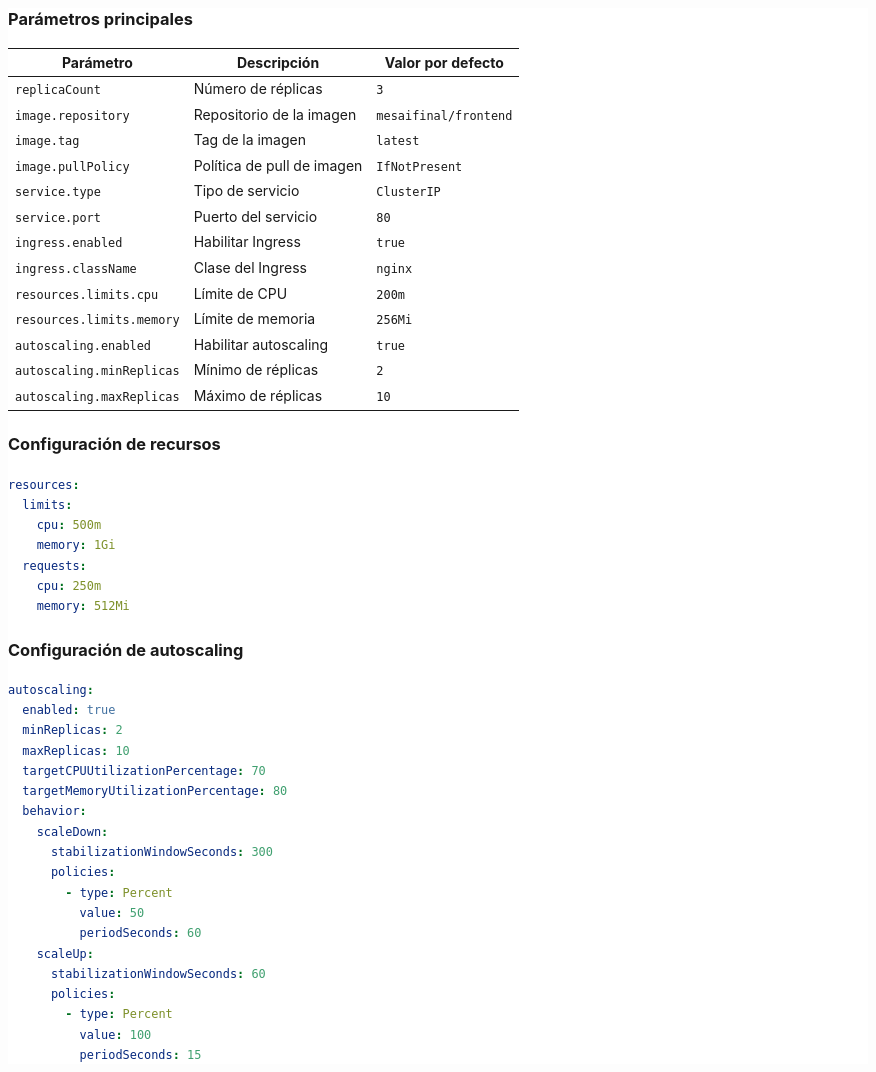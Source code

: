 ### Parámetros principales

| Parámetro | Descripción | Valor por defecto |
|-----------|-------------|-------------------|
| `replicaCount` | Número de réplicas | `3` |
| `image.repository` | Repositorio de la imagen | `mesaifinal/frontend` |
| `image.tag` | Tag de la imagen | `latest` |
| `image.pullPolicy` | Política de pull de imagen | `IfNotPresent` |
| `service.type` | Tipo de servicio | `ClusterIP` |
| `service.port` | Puerto del servicio | `80` |
| `ingress.enabled` | Habilitar Ingress | `true` |
| `ingress.className` | Clase del Ingress | `nginx` |
| `resources.limits.cpu` | Límite de CPU | `200m` |
| `resources.limits.memory` | Límite de memoria | `256Mi` |
| `autoscaling.enabled` | Habilitar autoscaling | `true` |
| `autoscaling.minReplicas` | Mínimo de réplicas | `2` |
| `autoscaling.maxReplicas` | Máximo de réplicas | `10` |

### Configuración de recursos

```yaml
resources:
  limits:
    cpu: 500m
    memory: 1Gi
  requests:
    cpu: 250m
    memory: 512Mi
```

### Configuración de autoscaling

```yaml
autoscaling:
  enabled: true
  minReplicas: 2
  maxReplicas: 10
  targetCPUUtilizationPercentage: 70
  targetMemoryUtilizationPercentage: 80
  behavior:
    scaleDown:
      stabilizationWindowSeconds: 300
      policies:
        - type: Percent
          value: 50
          periodSeconds: 60
    scaleUp:
      stabilizationWindowSeconds: 60
      policies:
        - type: Percent
          value: 100
          periodSeconds: 15
```
